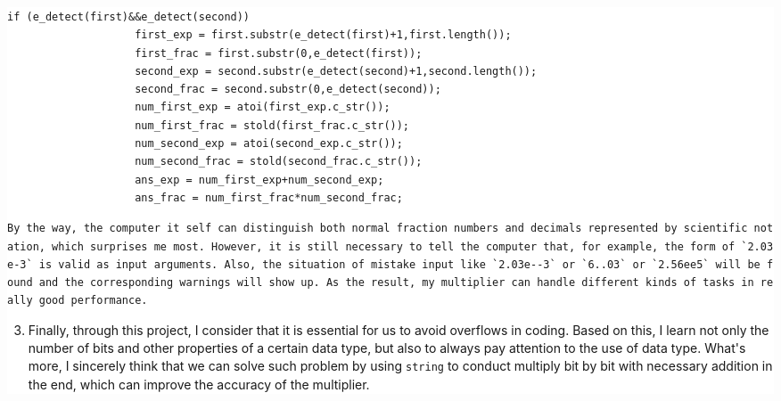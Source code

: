    ```
   if (e_detect(first)&&e_detect(second))
                       first_exp = first.substr(e_detect(first)+1,first.length());
                       first_frac = first.substr(0,e_detect(first));
                       second_exp = second.substr(e_detect(second)+1,second.length());
                       second_frac = second.substr(0,e_detect(second));
                       num_first_exp = atoi(first_exp.c_str());
                       num_first_frac = stold(first_frac.c_str());
                       num_second_exp = atoi(second_exp.c_str());
                       num_second_frac = stold(second_frac.c_str());
                       ans_exp = num_first_exp+num_second_exp;
                       ans_frac = num_first_frac*num_second_frac;
   ```

   

    By the way, the computer it self can distinguish both normal fraction numbers and decimals represented by scientific notation, which surprises me most. However, it is still necessary to tell the computer that, for example, the form of `2.03e-3` is valid as input arguments. Also, the situation of mistake input like `2.03e--3` or `6..03` or `2.56ee5` will be found and the corresponding warnings will show up. As the result, my multiplier can handle different kinds of tasks in really good performance.

3. Finally, through this project, I consider that it is essential for us to avoid overflows in coding. Based on this, I learn not only the number of bits and other properties of a certain data type, but also to always pay attention to the use of data type. What's more, I sincerely think that we can solve such problem by using `string` to conduct multiply bit by bit with necessary addition in the end, which can improve the accuracy of the multiplier.
